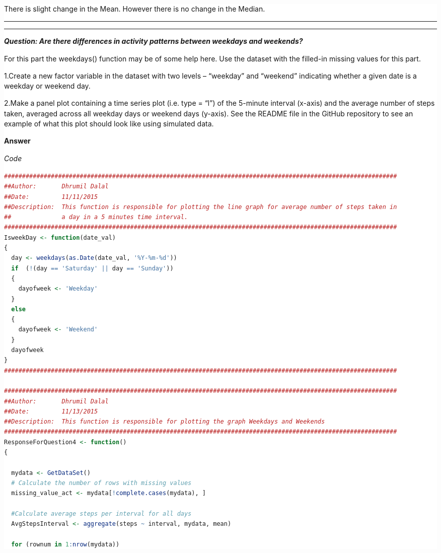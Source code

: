 There is slight change in the Mean. However there is no change in the Median.

-------------------------------------------------------------------------------------------------------------
-------------------------------------------------------------------------------------------------------------

***Question:  Are there differences in activity patterns between weekdays and weekends?***

For this part the weekdays() function may be of some help here. Use the dataset with the filled-in missing values for this part.

1.Create a new factor variable in the dataset with two levels – “weekday” and “weekend” indicating whether a given date is a weekday or weekend day.


2.Make a panel plot containing a time series plot (i.e. type = “l”) of the 5-minute interval (x-axis) and the average number of steps taken, averaged across all weekday days or weekend days (y-axis). See the README file in the GitHub repository to see an example of what this plot should look like using simulated data.

**Answer**

*Code*


```r
#############################################################################################################
##Author:       Dhrumil Dalal
##Date:         11/11/2015
##Description:  This function is responsible for plotting the line graph for average number of steps taken in
##              a day in a 5 minutes time interval.  
#############################################################################################################
IsweekDay <- function(date_val) 
{
  day <- weekdays(as.Date(date_val, '%Y-%m-%d'))
  if  (!(day == 'Saturday' || day == 'Sunday')) 
  {
    dayofweek <- 'Weekday'
  } 
  else 
  {
    dayofweek <- 'Weekend'
  }
  dayofweek
}
#############################################################################################################

#############################################################################################################
##Author:       Dhrumil Dalal
##Date:         11/13/2015
##Description:  This function is responsible for plotting the graph Weekdays and Weekends
#############################################################################################################
ResponseForQuestion4 <- function()
{
  
  mydata <- GetDataSet()
  # Calculate the number of rows with missing values
  missing_value_act <- mydata[!complete.cases(mydata), ]
  
  #Calculate average steps per interval for all days 
  AvgStepsInterval <- aggregate(steps ~ interval, mydata, mean)  
  
  for (rownum in 1:nrow(mydata)) 
```